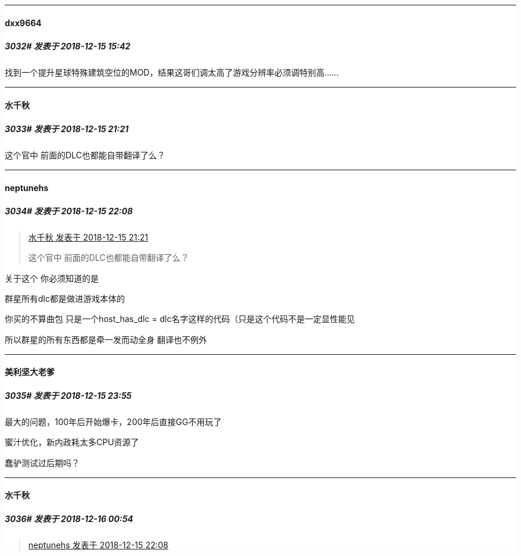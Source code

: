
-----

####  dxx9664  
##### 3032#       发表于 2018-12-15 15:42


找到一个提升星球特殊建筑空位的MOD，结果这哥们调太高了游戏分辨率必须调特别高……


-----

####  水千秋  
##### 3033#       发表于 2018-12-15 21:21


这个官中 前面的DLC也都能自带翻译了么？


-----

####  neptunehs  
##### 3034#       发表于 2018-12-15 22:08


<blockquote><a href="httphttps://bbs.saraba1st.com/2b/forum.php?mod=redirect&amp;goto=findpost&amp;pid=41955342&amp;ptid=1275523" target="_blank">水千秋 发表于 2018-12-15 21:21</a>

这个官中 前面的DLC也都能自带翻译了么？</blockquote>
关于这个 你必须知道的是

群星所有dlc都是做进游戏本体的

你买的不算曲包 只是一个host_has_dlc = dlc名字这样的代码（只是这个代码不是一定显性能见


所以群星的所有东西都是牵一发而动全身 翻译也不例外


-----

####  美利坚大老爹  
##### 3035#       发表于 2018-12-15 23:55


最大的问题，100年后开始爆卡，200年后直接GG不用玩了


蜜汁优化，新内政耗太多CPU资源了


蠢驴测试过后期吗？


-----

####  水千秋  
##### 3036#       发表于 2018-12-16 00:54


<blockquote><a href="httphttps://bbs.saraba1st.com/2b/forum.php?mod=redirect&amp;goto=findpost&amp;pid=41955710&amp;ptid=1275523" target="_blank">neptunehs 发表于 2018-12-15 22:08</a>
